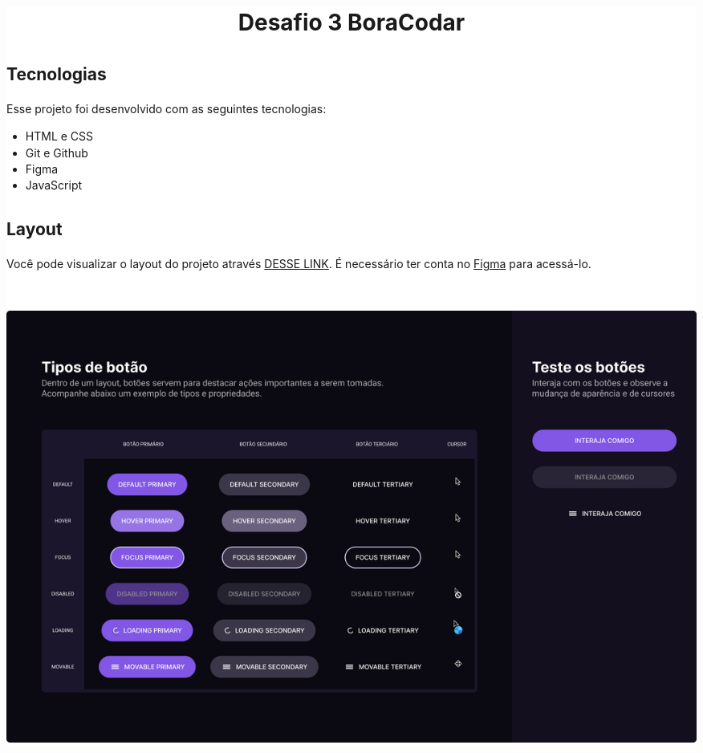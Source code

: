<h1 align="center"> Desafio 3 BoraCodar </h1>


##  Tecnologias

Esse projeto foi desenvolvido com as seguintes tecnologias:

- HTML e CSS
- Git e Github
- Figma
- JavaScript

##  Layout

Você pode visualizar o layout do projeto através [DESSE LINK](https://www.figma.com/file/OCln2dEYdPZV5wAukqH6ce/%23boraCodar---Desafio-3-(Community)-(Community)?type=design&node-id=0-1&mode=design&t=dZ7RRzyniw0AAe3z-0). É necessário ter conta no [Figma](https://figma.com) para acessá-lo.

<br>
<p align="center">
  <img alt="Desafio 3" src="/img/Projeto.png" width="100%">
</p>




